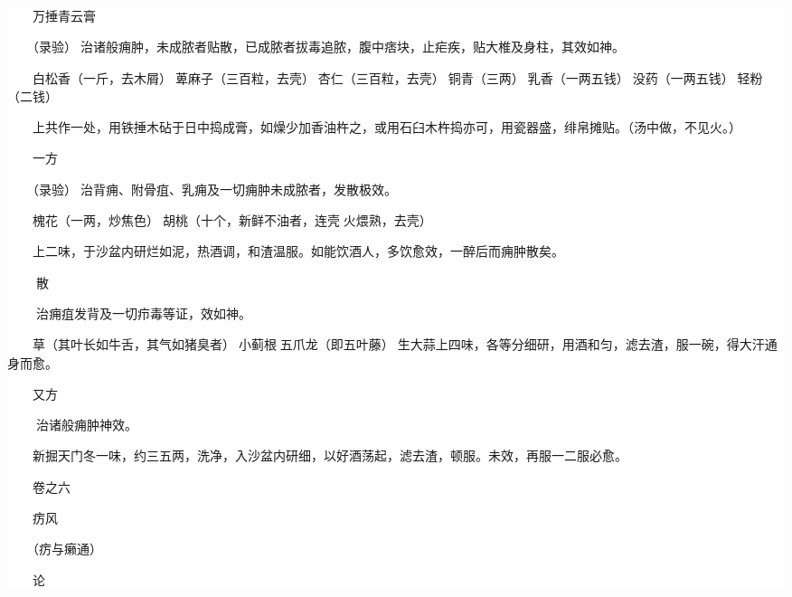 　　万捶青云膏

　　（录验） 治诸般痈肿，未成脓者贴散，已成脓者拔毒追脓，腹中痞块，止疟疾，贴大椎及身柱，其效如神。

　　白松香（一斤，去木屑） 萆麻子（三百粒，去壳） 杏仁（三百粒，去壳） 铜青（三两） 乳香（一两五钱） 没药（一两五钱） 轻粉（二钱）

　　上共作一处，用铁捶木砧于日中捣成膏，如燥少加香油杵之，或用石臼木杵捣亦可，用瓷器盛，绯帛摊贴。（汤中做，不见火。）

　　一方

　　（录验） 治背痈、附骨疽、乳痈及一切痈肿未成脓者，发散极效。

　　槐花（一两，炒焦色） 胡桃（十个，新鲜不油者，连壳 火煨熟，去壳）

　　上二味，于沙盆内研烂如泥，热酒调，和渣温服。如能饮酒人，多饮愈效，一醉后而痈肿散矣。

　　 散

　　 治痈疽发背及一切疖毒等证，效如神。

　　草（其叶长如牛舌，其气如猪臭者） 小蓟根 五爪龙（即五叶藤） 生大蒜上四味，各等分细研，用酒和匀，滤去渣，服一碗，得大汗通身而愈。

　　又方

　　 治诸般痈肿神效。

　　新掘天门冬一味，约三五两，洗净，入沙盆内研细，以好酒荡起，滤去渣，顿服。未效，再服一二服必愈。

　　卷之六

　　疠风

　　（疠与癞通）

　　论

